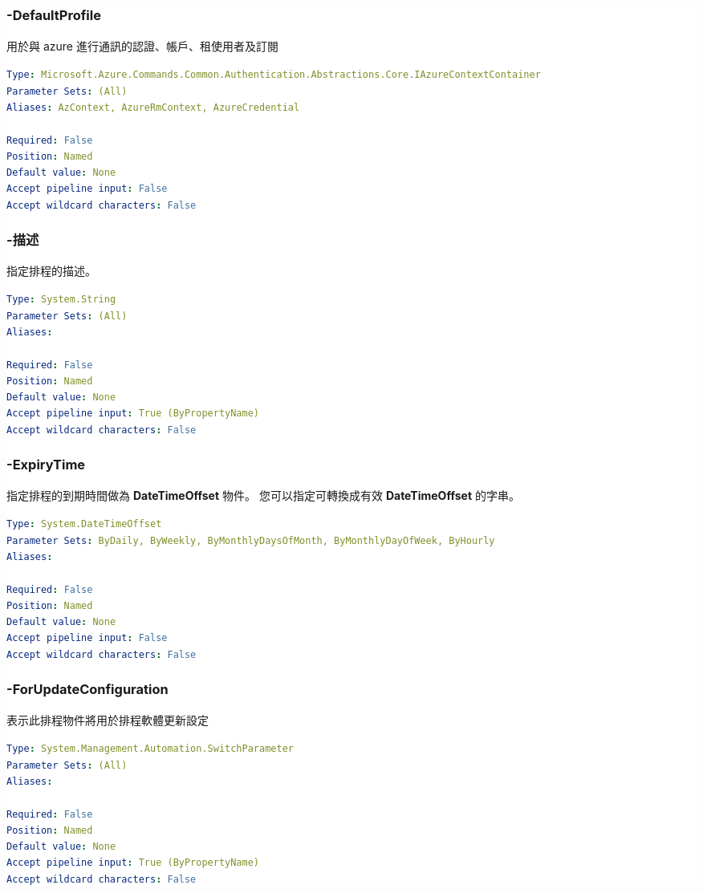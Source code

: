 ### -DefaultProfile
用於與 azure 進行通訊的認證、帳戶、租使用者及訂閱

```yaml
Type: Microsoft.Azure.Commands.Common.Authentication.Abstractions.Core.IAzureContextContainer
Parameter Sets: (All)
Aliases: AzContext, AzureRmContext, AzureCredential

Required: False
Position: Named
Default value: None
Accept pipeline input: False
Accept wildcard characters: False
```

### -描述
指定排程的描述。

```yaml
Type: System.String
Parameter Sets: (All)
Aliases:

Required: False
Position: Named
Default value: None
Accept pipeline input: True (ByPropertyName)
Accept wildcard characters: False
```

### -ExpiryTime
指定排程的到期時間做為 **DateTimeOffset** 物件。
您可以指定可轉換成有效 **DateTimeOffset** 的字串。

```yaml
Type: System.DateTimeOffset
Parameter Sets: ByDaily, ByWeekly, ByMonthlyDaysOfMonth, ByMonthlyDayOfWeek, ByHourly
Aliases:

Required: False
Position: Named
Default value: None
Accept pipeline input: False
Accept wildcard characters: False
```

### -ForUpdateConfiguration
表示此排程物件將用於排程軟體更新設定

```yaml
Type: System.Management.Automation.SwitchParameter
Parameter Sets: (All)
Aliases:

Required: False
Position: Named
Default value: None
Accept pipeline input: True (ByPropertyName)
Accept wildcard characters: False
```

